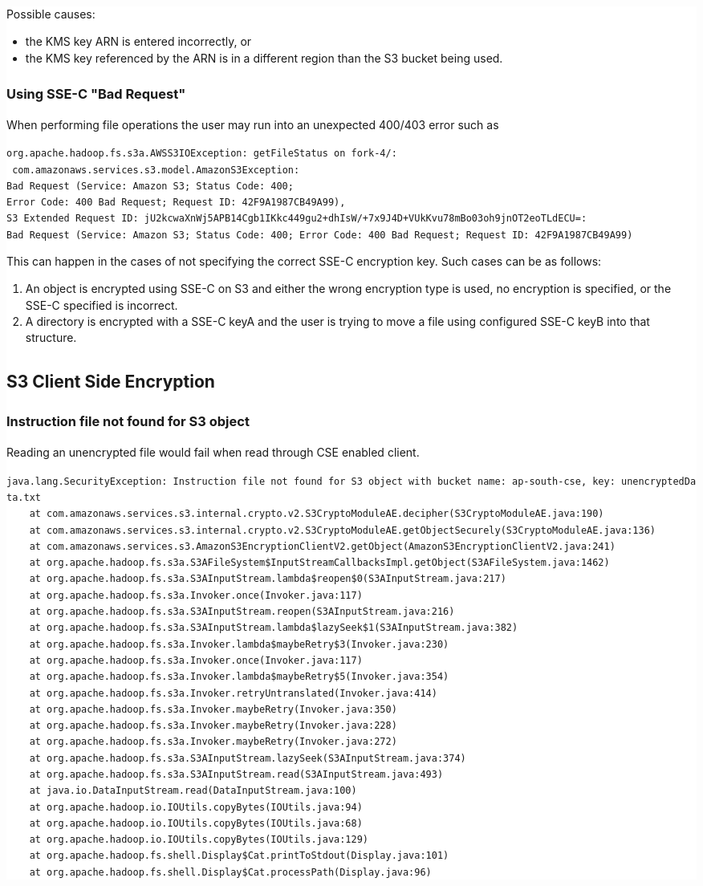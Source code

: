 Possible causes:

* the KMS key ARN is entered incorrectly, or
* the KMS key referenced by the ARN is in a different region than the S3 bucket
being used.


### Using SSE-C "Bad Request"

When performing file operations the user may run into an unexpected 400/403
error such as
```
org.apache.hadoop.fs.s3a.AWSS3IOException: getFileStatus on fork-4/:
 com.amazonaws.services.s3.model.AmazonS3Exception:
Bad Request (Service: Amazon S3; Status Code: 400;
Error Code: 400 Bad Request; Request ID: 42F9A1987CB49A99),
S3 Extended Request ID: jU2kcwaXnWj5APB14Cgb1IKkc449gu2+dhIsW/+7x9J4D+VUkKvu78mBo03oh9jnOT2eoTLdECU=:
Bad Request (Service: Amazon S3; Status Code: 400; Error Code: 400 Bad Request; Request ID: 42F9A1987CB49A99)
```

This can happen in the cases of not specifying the correct SSE-C encryption key.
Such cases can be as follows:
1. An object is encrypted using SSE-C on S3 and either the wrong encryption type
is used, no encryption is specified, or the SSE-C specified is incorrect.
2. A directory is encrypted with a SSE-C keyA and the user is trying to move a
file using configured SSE-C keyB into that structure.

## <a name="client-side-encryption"></a> S3 Client Side Encryption

### Instruction file not found for S3 object

Reading an unencrypted file would fail when read through CSE enabled client.

```txt
java.lang.SecurityException: Instruction file not found for S3 object with bucket name: ap-south-cse, key: unencryptedData.txt
    at com.amazonaws.services.s3.internal.crypto.v2.S3CryptoModuleAE.decipher(S3CryptoModuleAE.java:190)
    at com.amazonaws.services.s3.internal.crypto.v2.S3CryptoModuleAE.getObjectSecurely(S3CryptoModuleAE.java:136)
    at com.amazonaws.services.s3.AmazonS3EncryptionClientV2.getObject(AmazonS3EncryptionClientV2.java:241)
    at org.apache.hadoop.fs.s3a.S3AFileSystem$InputStreamCallbacksImpl.getObject(S3AFileSystem.java:1462)
    at org.apache.hadoop.fs.s3a.S3AInputStream.lambda$reopen$0(S3AInputStream.java:217)
    at org.apache.hadoop.fs.s3a.Invoker.once(Invoker.java:117)
    at org.apache.hadoop.fs.s3a.S3AInputStream.reopen(S3AInputStream.java:216)
    at org.apache.hadoop.fs.s3a.S3AInputStream.lambda$lazySeek$1(S3AInputStream.java:382)
    at org.apache.hadoop.fs.s3a.Invoker.lambda$maybeRetry$3(Invoker.java:230)
    at org.apache.hadoop.fs.s3a.Invoker.once(Invoker.java:117)
    at org.apache.hadoop.fs.s3a.Invoker.lambda$maybeRetry$5(Invoker.java:354)
    at org.apache.hadoop.fs.s3a.Invoker.retryUntranslated(Invoker.java:414)
    at org.apache.hadoop.fs.s3a.Invoker.maybeRetry(Invoker.java:350)
    at org.apache.hadoop.fs.s3a.Invoker.maybeRetry(Invoker.java:228)
    at org.apache.hadoop.fs.s3a.Invoker.maybeRetry(Invoker.java:272)
    at org.apache.hadoop.fs.s3a.S3AInputStream.lazySeek(S3AInputStream.java:374)
    at org.apache.hadoop.fs.s3a.S3AInputStream.read(S3AInputStream.java:493)
    at java.io.DataInputStream.read(DataInputStream.java:100)
    at org.apache.hadoop.io.IOUtils.copyBytes(IOUtils.java:94)
    at org.apache.hadoop.io.IOUtils.copyBytes(IOUtils.java:68)
    at org.apache.hadoop.io.IOUtils.copyBytes(IOUtils.java:129)
    at org.apache.hadoop.fs.shell.Display$Cat.printToStdout(Display.java:101)
    at org.apache.hadoop.fs.shell.Display$Cat.processPath(Display.java:96)
```